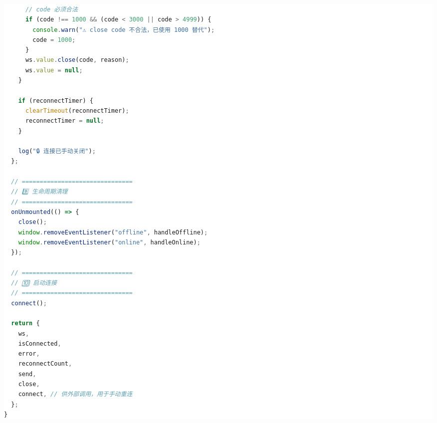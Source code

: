 ```ts [useWebSocket.ts]
      // code 必须合法
      if (code !== 1000 && (code < 3000 || code > 4999)) {
        console.warn("⚠️ close code 不合法，已使用 1000 替代");
        code = 1000;
      }
      ws.value.close(code, reason);
      ws.value = null;
    }

    if (reconnectTimer) {
      clearTimeout(reconnectTimer);
      reconnectTimer = null;
    }

    log("🔒 连接已手动关闭");
  };

  // ===============================
  // 9️⃣ 生命周期清理
  // ===============================
  onUnmounted(() => {
    close();
    window.removeEventListener("offline", handleOffline);
    window.removeEventListener("online", handleOnline);
  });

  // ===============================
  // 🔟 启动连接
  // ===============================
  connect();

  return {
    ws,
    isConnected,
    error,
    reconnectCount,
    send,
    close,
    connect, // 供外部调用，用于手动重连
  };
}
```
